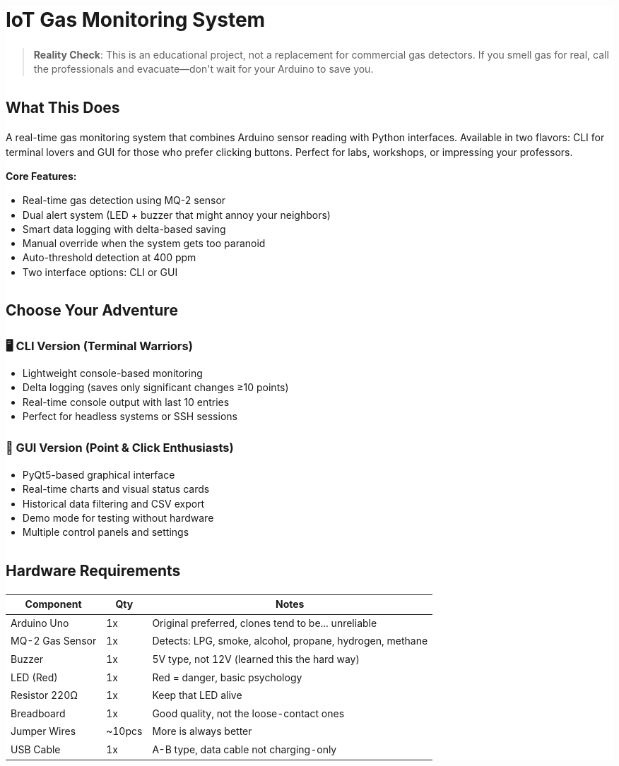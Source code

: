 # IoT Gas Monitoring System

> **Reality Check**: This is an educational project, not a replacement for commercial gas detectors. If you smell gas for real, call the professionals and evacuate—don't wait for your Arduino to save you.

## What This Does

A real-time gas monitoring system that combines Arduino sensor reading with Python interfaces. Available in two flavors: CLI for terminal lovers and GUI for those who prefer clicking buttons. Perfect for labs, workshops, or impressing your professors.

**Core Features:**
- Real-time gas detection using MQ-2 sensor
- Dual alert system (LED + buzzer that might annoy your neighbors)
- Smart data logging with delta-based saving
- Manual override when the system gets too paranoid
- Auto-threshold detection at 400 ppm
- Two interface options: CLI or GUI

## Choose Your Adventure

### 🖥️ CLI Version (Terminal Warriors)
- Lightweight console-based monitoring
- Delta logging (saves only significant changes ≥10 points)
- Real-time console output with last 10 entries
- Perfect for headless systems or SSH sessions

### 🎨 GUI Version (Point & Click Enthusiasts)
- PyQt5-based graphical interface
- Real-time charts and visual status cards
- Historical data filtering and CSV export
- Demo mode for testing without hardware
- Multiple control panels and settings

## Hardware Requirements

| Component | Qty | Notes |
|-----------|-----|-------|
| Arduino Uno | 1x | Original preferred, clones tend to be... unreliable |
| MQ-2 Gas Sensor | 1x | Detects: LPG, smoke, alcohol, propane, hydrogen, methane |
| Buzzer | 1x | 5V type, not 12V (learned this the hard way) |
| LED (Red) | 1x | Red = danger, basic psychology |
| Resistor 220Ω | 1x | Keep that LED alive |
| Breadboard | 1x | Good quality, not the loose-contact ones |
| Jumper Wires | ~10pcs | More is always better |
| USB Cable | 1x | A-B type, data cable not charging-only |
